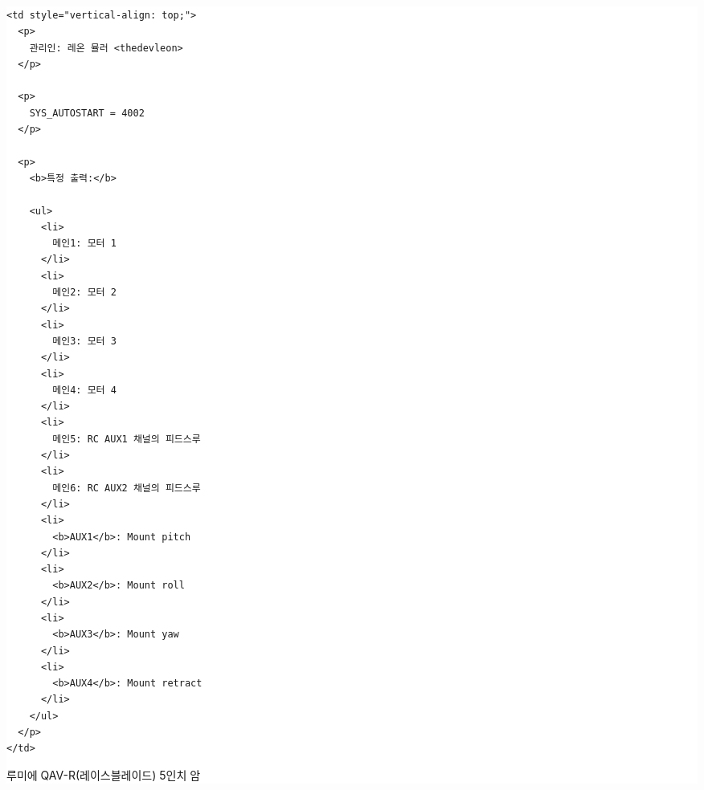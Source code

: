     <td style="vertical-align: top;">
      <p>
        관리인: 레온 뮬러 <thedevleon>
      </p>
      
      <p>
        SYS_AUTOSTART = 4002
      </p>
      
      <p>
        <b>특정 출력:</b>
        
        <ul>
          <li>
            메인1: 모터 1
          </li>
          <li>
            메인2: 모터 2
          </li>
          <li>
            메인3: 모터 3
          </li>
          <li>
            메인4: 모터 4
          </li>
          <li>
            메인5: RC AUX1 채널의 피드스루
          </li>
          <li>
            메인6: RC AUX2 채널의 피드스루
          </li>
          <li>
            <b>AUX1</b>: Mount pitch
          </li>
          <li>
            <b>AUX2</b>: Mount roll
          </li>
          <li>
            <b>AUX3</b>: Mount yaw
          </li>
          <li>
            <b>AUX4</b>: Mount retract
          </li>
        </ul>
      </p>
    </td>
  </tr>
  
  <tr id="copter_quadrotor_x_lumenier_qav-r_(raceblade)_5">
    <td style="vertical-align: top;">
      루미에 QAV-R(레이스블레이드) 5인치 암
    </td>
    